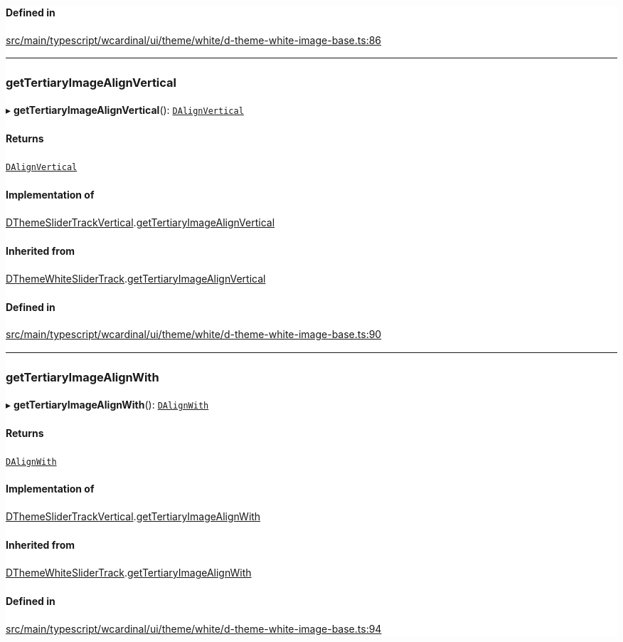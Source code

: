 #### Defined in

[src/main/typescript/wcardinal/ui/theme/white/d-theme-white-image-base.ts:86](https://github.com/winter-cardinal/winter-cardinal-ui/blob/v0.407.0/src/main/typescript/wcardinal/ui/theme/white/d-theme-white-image-base.ts#L86)

___

### getTertiaryImageAlignVertical

▸ **getTertiaryImageAlignVertical**(): [`DAlignVertical`](../index.md#dalignvertical-1)

#### Returns

[`DAlignVertical`](../index.md#dalignvertical-1)

#### Implementation of

[DThemeSliderTrackVertical](../interfaces/DThemeSliderTrackVertical.md).[getTertiaryImageAlignVertical](../interfaces/DThemeSliderTrackVertical.md#gettertiaryimagealignvertical)

#### Inherited from

[DThemeWhiteSliderTrack](DThemeWhiteSliderTrack.md).[getTertiaryImageAlignVertical](DThemeWhiteSliderTrack.md#gettertiaryimagealignvertical)

#### Defined in

[src/main/typescript/wcardinal/ui/theme/white/d-theme-white-image-base.ts:90](https://github.com/winter-cardinal/winter-cardinal-ui/blob/v0.407.0/src/main/typescript/wcardinal/ui/theme/white/d-theme-white-image-base.ts#L90)

___

### getTertiaryImageAlignWith

▸ **getTertiaryImageAlignWith**(): [`DAlignWith`](../index.md#dalignwith-1)

#### Returns

[`DAlignWith`](../index.md#dalignwith-1)

#### Implementation of

[DThemeSliderTrackVertical](../interfaces/DThemeSliderTrackVertical.md).[getTertiaryImageAlignWith](../interfaces/DThemeSliderTrackVertical.md#gettertiaryimagealignwith)

#### Inherited from

[DThemeWhiteSliderTrack](DThemeWhiteSliderTrack.md).[getTertiaryImageAlignWith](DThemeWhiteSliderTrack.md#gettertiaryimagealignwith)

#### Defined in

[src/main/typescript/wcardinal/ui/theme/white/d-theme-white-image-base.ts:94](https://github.com/winter-cardinal/winter-cardinal-ui/blob/v0.407.0/src/main/typescript/wcardinal/ui/theme/white/d-theme-white-image-base.ts#L94)
